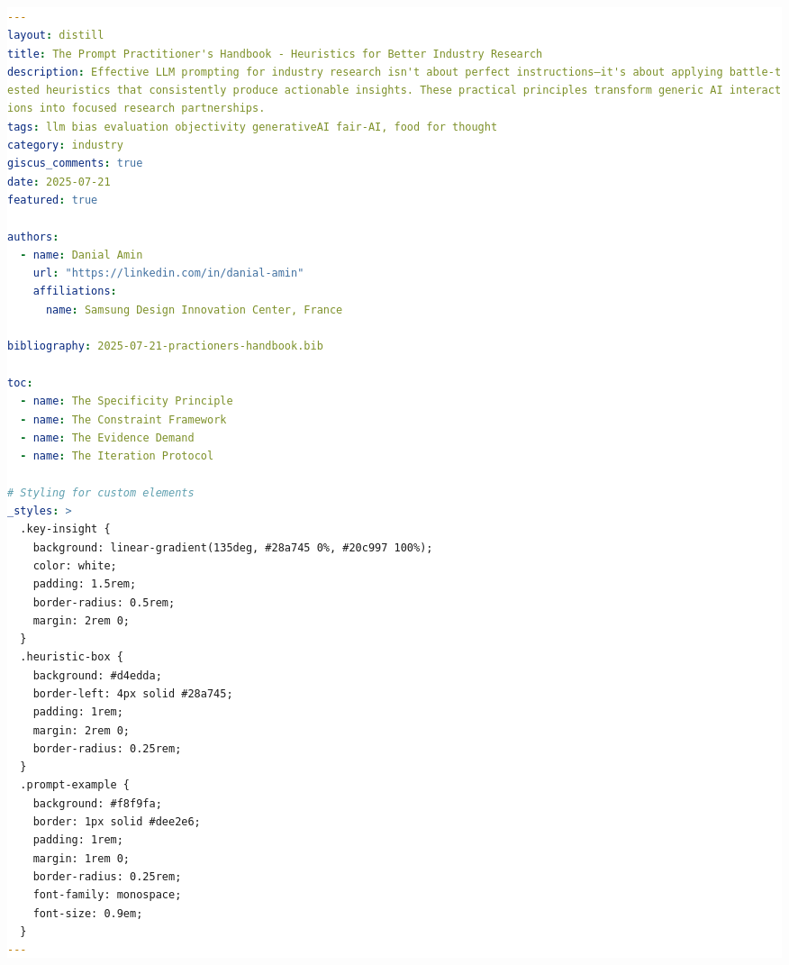 ```yaml
---
layout: distill
title: The Prompt Practitioner's Handbook - Heuristics for Better Industry Research
description: Effective LLM prompting for industry research isn't about perfect instructions—it's about applying battle-tested heuristics that consistently produce actionable insights. These practical principles transform generic AI interactions into focused research partnerships.
tags: llm bias evaluation objectivity generativeAI fair-AI, food for thought
category: industry
giscus_comments: true
date: 2025-07-21
featured: true

authors:
  - name: Danial Amin
    url: "https://linkedin.com/in/danial-amin"
    affiliations:
      name: Samsung Design Innovation Center, France

bibliography: 2025-07-21-practioners-handbook.bib

toc:
  - name: The Specificity Principle
  - name: The Constraint Framework
  - name: The Evidence Demand
  - name: The Iteration Protocol

# Styling for custom elements
_styles: >
  .key-insight {
    background: linear-gradient(135deg, #28a745 0%, #20c997 100%);
    color: white;
    padding: 1.5rem;
    border-radius: 0.5rem;
    margin: 2rem 0;
  }
  .heuristic-box {
    background: #d4edda;
    border-left: 4px solid #28a745;
    padding: 1rem;
    margin: 2rem 0;
    border-radius: 0.25rem;
  }
  .prompt-example {
    background: #f8f9fa;
    border: 1px solid #dee2e6;
    padding: 1rem;
    margin: 1rem 0;
    border-radius: 0.25rem;
    font-family: monospace;
    font-size: 0.9em;
  }
---
```

